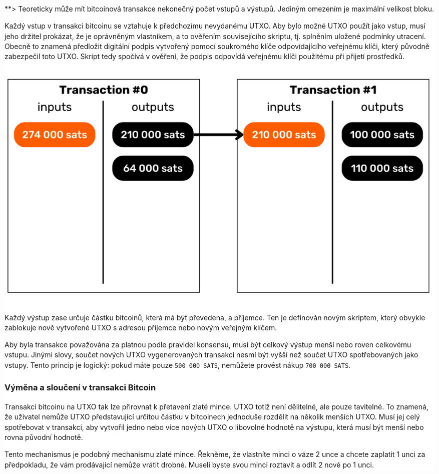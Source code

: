 **> Teoreticky může mít bitcoinová transakce nekonečný počet vstupů a výstupů. Jediným omezením je maximální velikost bloku.

Každý vstup v transakci bitcoinu se vztahuje k předchozímu nevydanému UTXO. Aby bylo možné UTXO použít jako vstup, musí jeho držitel prokázat, že je oprávněným vlastníkem, a to ověřením souvisejícího skriptu, tj. splněním uložené podmínky utracení. Obecně to znamená předložit digitální podpis vytvořený pomocí soukromého klíče odpovídajícího veřejnému klíči, který původně zabezpečil toto UTXO. Skript tedy spočívá v ověření, že podpis odpovídá veřejnému klíči použitému při přijetí prostředků.

![BTC204](assets/fr/012.webp)

Každý výstup zase určuje částku bitcoinů, která má být převedena, a příjemce. Ten je definován novým skriptem, který obvykle zablokuje nově vytvořené UTXO s adresou příjemce nebo novým veřejným klíčem.

Aby byla transakce považována za platnou podle pravidel konsensu, musí být celkový výstup menší nebo roven celkovému vstupu. Jinými slovy, součet nových UTXO vygenerovaných transakcí nesmí být vyšší než součet UTXO spotřebovaných jako vstupy. Tento princip je logický: pokud máte pouze `500 000 SATS`, nemůžete provést nákup `700 000 SATS`.

### Výměna a sloučení v transakci Bitcoin

Transakci bitcoinu na UTXO tak lze přirovnat k přetavení zlaté mince. UTXO totiž není dělitelné, ale pouze tavitelné. To znamená, že uživatel nemůže UTXO představující určitou částku v bitcoinech jednoduše rozdělit na několik menších UTXO. Musí jej celý spotřebovat v transakci, aby vytvořil jedno nebo více nových UTXO o libovolné hodnotě na výstupu, která musí být menší nebo rovna původní hodnotě.

Tento mechanismus je podobný mechanismu zlaté mince. Řekněme, že vlastníte minci o váze 2 unce a chcete zaplatit 1 unci za předpokladu, že vám prodávající nemůže vrátit drobné. Museli byste svou minci roztavit a odlít 2 nové po 1 unci.
